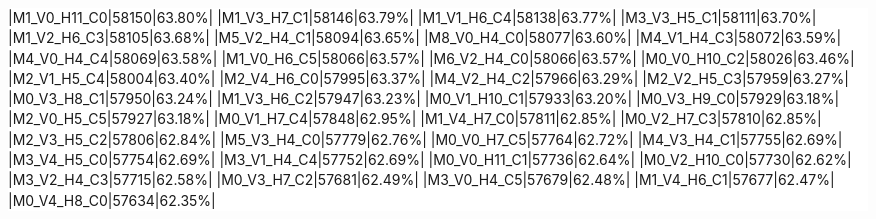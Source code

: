 |M1_V0_H11_C0|58150|63.80%|
|M1_V3_H7_C1|58146|63.79%|
|M1_V1_H6_C4|58138|63.77%|
|M3_V3_H5_C1|58111|63.70%|
|M1_V2_H6_C3|58105|63.68%|
|M5_V2_H4_C1|58094|63.65%|
|M8_V0_H4_C0|58077|63.60%|
|M4_V1_H4_C3|58072|63.59%|
|M4_V0_H4_C4|58069|63.58%|
|M1_V0_H6_C5|58066|63.57%|
|M6_V2_H4_C0|58066|63.57%|
|M0_V0_H10_C2|58026|63.46%|
|M2_V1_H5_C4|58004|63.40%|
|M2_V4_H6_C0|57995|63.37%|
|M4_V2_H4_C2|57966|63.29%|
|M2_V2_H5_C3|57959|63.27%|
|M0_V3_H8_C1|57950|63.24%|
|M1_V3_H6_C2|57947|63.23%|
|M0_V1_H10_C1|57933|63.20%|
|M0_V3_H9_C0|57929|63.18%|
|M2_V0_H5_C5|57927|63.18%|
|M0_V1_H7_C4|57848|62.95%|
|M1_V4_H7_C0|57811|62.85%|
|M0_V2_H7_C3|57810|62.85%|
|M2_V3_H5_C2|57806|62.84%|
|M5_V3_H4_C0|57779|62.76%|
|M0_V0_H7_C5|57764|62.72%|
|M4_V3_H4_C1|57755|62.69%|
|M3_V4_H5_C0|57754|62.69%|
|M3_V1_H4_C4|57752|62.69%|
|M0_V0_H11_C1|57736|62.64%|
|M0_V2_H10_C0|57730|62.62%|
|M3_V2_H4_C3|57715|62.58%|
|M0_V3_H7_C2|57681|62.49%|
|M3_V0_H4_C5|57679|62.48%|
|M1_V4_H6_C1|57677|62.47%|
|M0_V4_H8_C0|57634|62.35%|